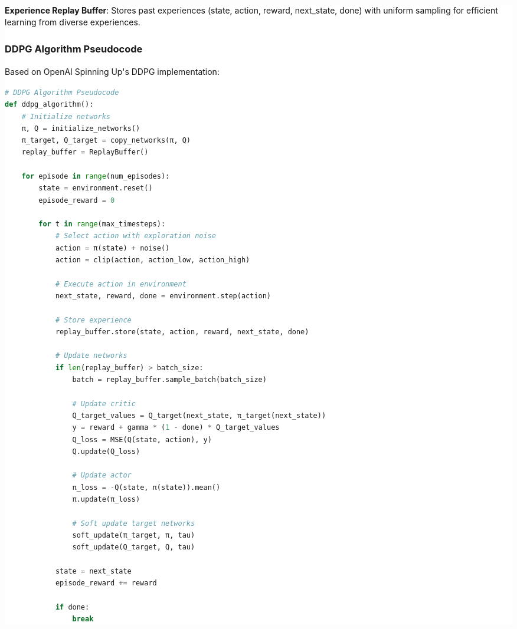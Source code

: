 **Experience Replay Buffer**: Stores past experiences (state, action, reward, next_state, done) with uniform sampling for efficient learning from diverse experiences.

### DDPG Algorithm Pseudocode

Based on OpenAI Spinning Up's DDPG implementation:

```python
# DDPG Algorithm Pseudocode
def ddpg_algorithm():
    # Initialize networks
    π, Q = initialize_networks()
    π_target, Q_target = copy_networks(π, Q)
    replay_buffer = ReplayBuffer()
    
    for episode in range(num_episodes):
        state = environment.reset()
        episode_reward = 0
        
        for t in range(max_timesteps):
            # Select action with exploration noise
            action = π(state) + noise()
            action = clip(action, action_low, action_high)
            
            # Execute action in environment
            next_state, reward, done = environment.step(action)
            
            # Store experience
            replay_buffer.store(state, action, reward, next_state, done)
            
            # Update networks
            if len(replay_buffer) > batch_size:
                batch = replay_buffer.sample_batch(batch_size)
                
                # Update critic
                Q_target_values = Q_target(next_state, π_target(next_state))
                y = reward + gamma * (1 - done) * Q_target_values
                Q_loss = MSE(Q(state, action), y)
                Q.update(Q_loss)
                
                # Update actor
                π_loss = -Q(state, π(state)).mean()
                π.update(π_loss)
                
                # Soft update target networks
                soft_update(π_target, π, tau)
                soft_update(Q_target, Q, tau)
            
            state = next_state
            episode_reward += reward
            
            if done:
                break
```
